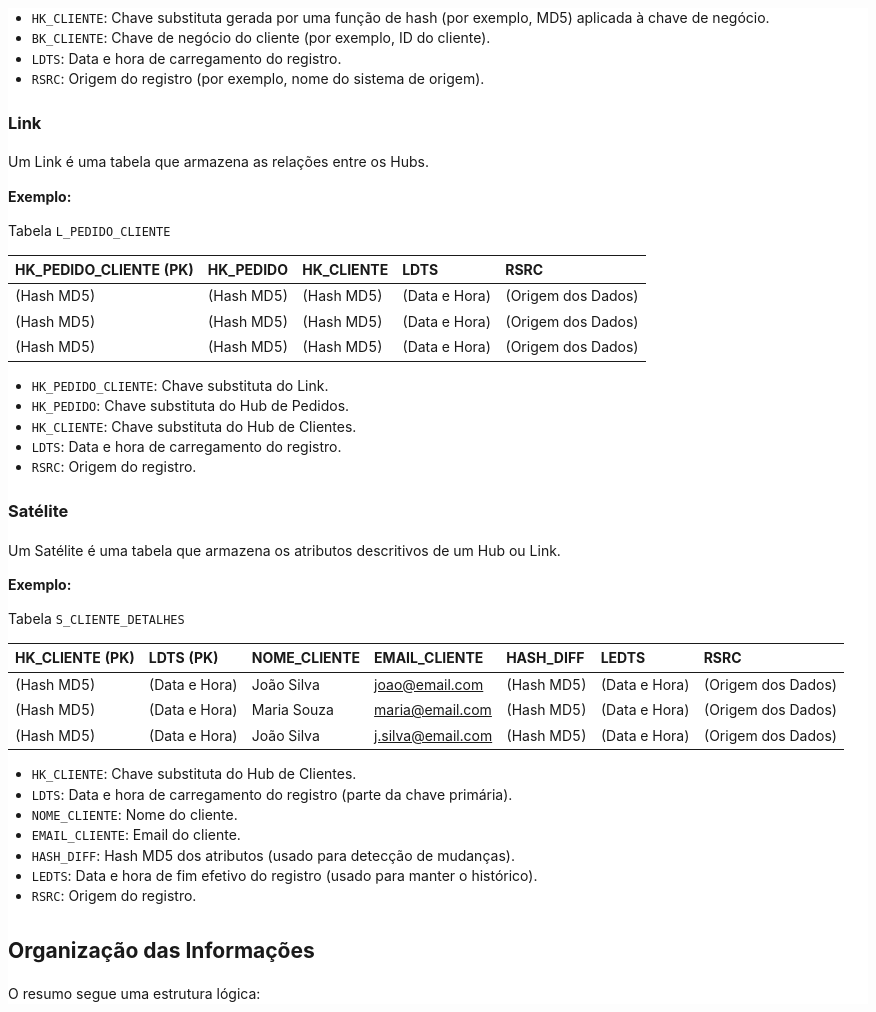 *   `HK_CLIENTE`: Chave substituta gerada por uma função de hash (por exemplo, MD5) aplicada à chave de negócio.
*   `BK_CLIENTE`: Chave de negócio do cliente (por exemplo, ID do cliente).
*   `LDTS`: Data e hora de carregamento do registro.
*   `RSRC`: Origem do registro (por exemplo, nome do sistema de origem).

### Link

Um Link é uma tabela que armazena as relações entre os Hubs.

**Exemplo:**

Tabela `L_PEDIDO_CLIENTE`

| HK\_PEDIDO\_CLIENTE (PK) | HK\_PEDIDO | HK\_CLIENTE | LDTS | RSRC |
| :------------------------ | :--------- | :---------- | :--- | :--- |
| (Hash MD5)                | (Hash MD5) | (Hash MD5)  | (Data e Hora) | (Origem dos Dados) |
| (Hash MD5)                | (Hash MD5) | (Hash MD5)  | (Data e Hora) | (Origem dos Dados) |
| (Hash MD5)                | (Hash MD5) | (Hash MD5)  | (Data e Hora) | (Origem dos Dados) |

*   `HK_PEDIDO_CLIENTE`: Chave substituta do Link.
*   `HK_PEDIDO`: Chave substituta do Hub de Pedidos.
*   `HK_CLIENTE`: Chave substituta do Hub de Clientes.
*   `LDTS`: Data e hora de carregamento do registro.
*   `RSRC`: Origem do registro.

### Satélite

Um Satélite é uma tabela que armazena os atributos descritivos de um Hub ou Link.

**Exemplo:**

Tabela `S_CLIENTE_DETALHES`

| HK\_CLIENTE (PK) | LDTS (PK) | NOME\_CLIENTE | EMAIL\_CLIENTE | HASH\_DIFF | LEDTS | RSRC |
| :---------------- | :-------- | :------------ | :------------- | :--------- | :---- | :--- |
| (Hash MD5)       | (Data e Hora) | João Silva    | joao@email.com | (Hash MD5) | (Data e Hora) | (Origem dos Dados) |
| (Hash MD5)       | (Data e Hora) | Maria Souza   | maria@email.com| (Hash MD5) | (Data e Hora) | (Origem dos Dados) |
| (Hash MD5)       | (Data e Hora) | João Silva    | j.silva@email.com| (Hash MD5) | (Data e Hora) | (Origem dos Dados) |

*   `HK_CLIENTE`: Chave substituta do Hub de Clientes.
*   `LDTS`: Data e hora de carregamento do registro (parte da chave primária).
*   `NOME_CLIENTE`: Nome do cliente.
*   `EMAIL_CLIENTE`: Email do cliente.
*   `HASH_DIFF`: Hash MD5 dos atributos (usado para detecção de mudanças).
*   `LEDTS`: Data e hora de fim efetivo do registro (usado para manter o histórico).
*   `RSRC`: Origem do registro.

## Organização das Informações

O resumo segue uma estrutura lógica:
